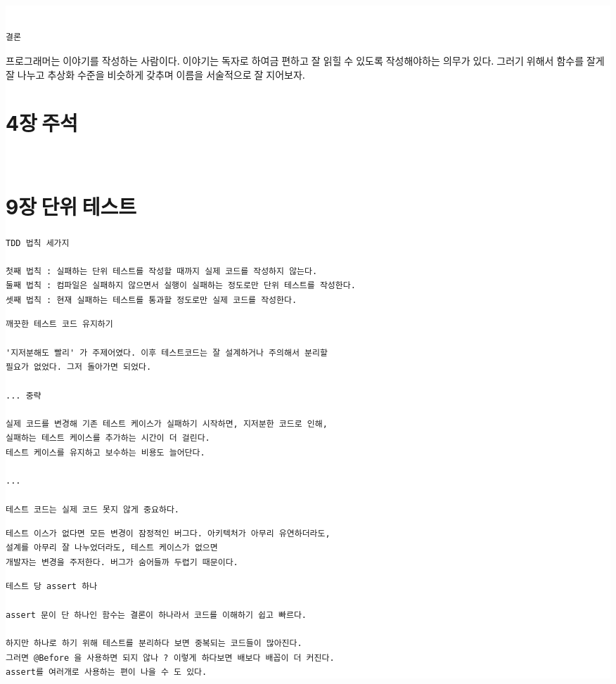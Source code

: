 <br>

```
결론
```

프로그래머는 이야기를 작성하는 사람이다. 이야기는 독자로 하여금 편하고 잘 읽힐 수 있도록 작성해야하는 의무가 있다.
그러기 위해서 함수를 잘게 잘 나누고 추상화 수준을 비슷하게 갖추며 이름을 서술적으로 잘 지어보자.


# 4장 주석

<br>

# 9장 단위 테스트

```
TDD 법칙 세가지

첫째 법칙 : 실패하는 단위 테스트를 작성할 때까지 실제 코드를 작성하지 않는다.
둘째 법칙 : 컴파일은 실패하지 않으면서 실행이 실패하는 정도로만 단위 테스트를 작성한다.
셋째 법칙 : 현재 실패하는 테스트를 통과할 정도로만 실제 코드를 작성한다.
```


```
깨끗한 테스트 코드 유지하기

'지저분해도 빨리' 가 주제어였다. 이후 테스트코드는 잘 설계하거나 주의해서 분리할 
필요가 없었다. 그저 돌아가면 되었다.

... 중략

실제 코드를 변경해 기존 테스트 케이스가 실패하기 시작하면, 지저분한 코드로 인해, 
실패하는 테스트 케이스를 추가하는 시간이 더 걸린다.
테스트 케이스를 유지하고 보수하는 비용도 늘어단다.

...

테스트 코드는 실제 코드 못지 않게 중요하다.
```

```
테스트 이스가 없다면 모든 변경이 잠정적인 버그다. 아키텍처가 아무리 유연하더라도, 
설계를 아무리 잘 나누었더라도, 테스트 케이스가 없으면
개발자는 변경을 주저한다. 버그가 숨어들까 두렵기 때문이다.
```

```
테스트 당 assert 하나

assert 문이 단 하나인 함수는 결론이 하나라서 코드를 이해하기 쉽고 빠르다.

하지만 하나로 하기 위해 테스트를 분리하다 보면 중복되는 코드들이 많아진다. 
그러면 @Before 을 사용하면 되지 않나 ? 이렇게 하다보면 배보다 배꼽이 더 커진다.
assert를 여러개로 사용하는 편이 나을 수 도 있다.
```
